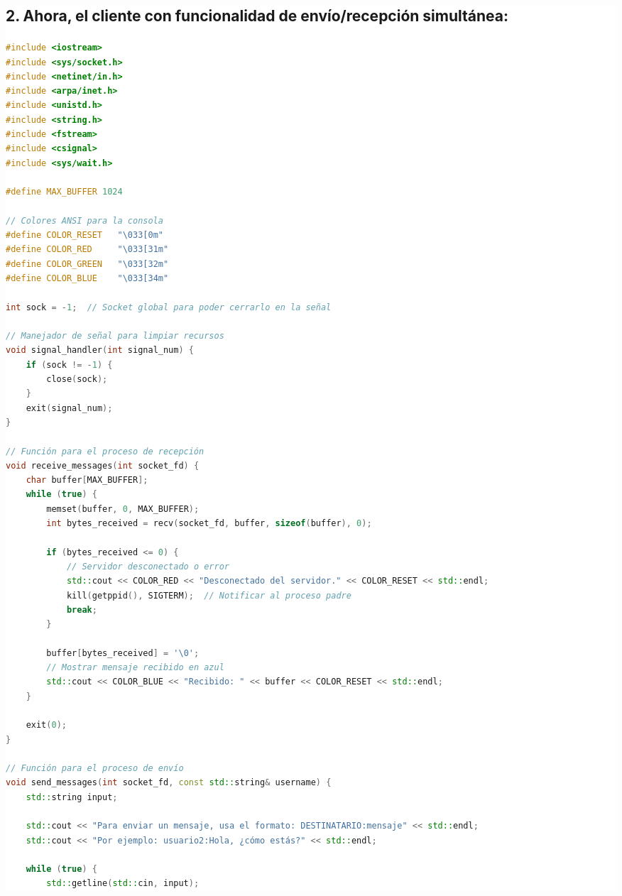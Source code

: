 ## 2. Ahora, el cliente con funcionalidad de envío/recepción simultánea:

```cpp
#include <iostream>
#include <sys/socket.h>
#include <netinet/in.h>
#include <arpa/inet.h>
#include <unistd.h>
#include <string.h>
#include <fstream>
#include <csignal>
#include <sys/wait.h>

#define MAX_BUFFER 1024

// Colores ANSI para la consola
#define COLOR_RESET   "\033[0m"
#define COLOR_RED     "\033[31m"
#define COLOR_GREEN   "\033[32m"
#define COLOR_BLUE    "\033[34m"

int sock = -1;  // Socket global para poder cerrarlo en la señal

// Manejador de señal para limpiar recursos
void signal_handler(int signal_num) {
    if (sock != -1) {
        close(sock);
    }
    exit(signal_num);
}

// Función para el proceso de recepción
void receive_messages(int socket_fd) {
    char buffer[MAX_BUFFER];
    while (true) {
        memset(buffer, 0, MAX_BUFFER);
        int bytes_received = recv(socket_fd, buffer, sizeof(buffer), 0);
        
        if (bytes_received <= 0) {
            // Servidor desconectado o error
            std::cout << COLOR_RED << "Desconectado del servidor." << COLOR_RESET << std::endl;
            kill(getppid(), SIGTERM);  // Notificar al proceso padre
            break;
        }
        
        buffer[bytes_received] = '\0';
        // Mostrar mensaje recibido en azul
        std::cout << COLOR_BLUE << "Recibido: " << buffer << COLOR_RESET << std::endl;
    }
    
    exit(0);
}

// Función para el proceso de envío
void send_messages(int socket_fd, const std::string& username) {
    std::string input;
    
    std::cout << "Para enviar un mensaje, usa el formato: DESTINATARIO:mensaje" << std::endl;
    std::cout << "Por ejemplo: usuario2:Hola, ¿cómo estás?" << std::endl;
    
    while (true) {
        std::getline(std::cin, input);
```